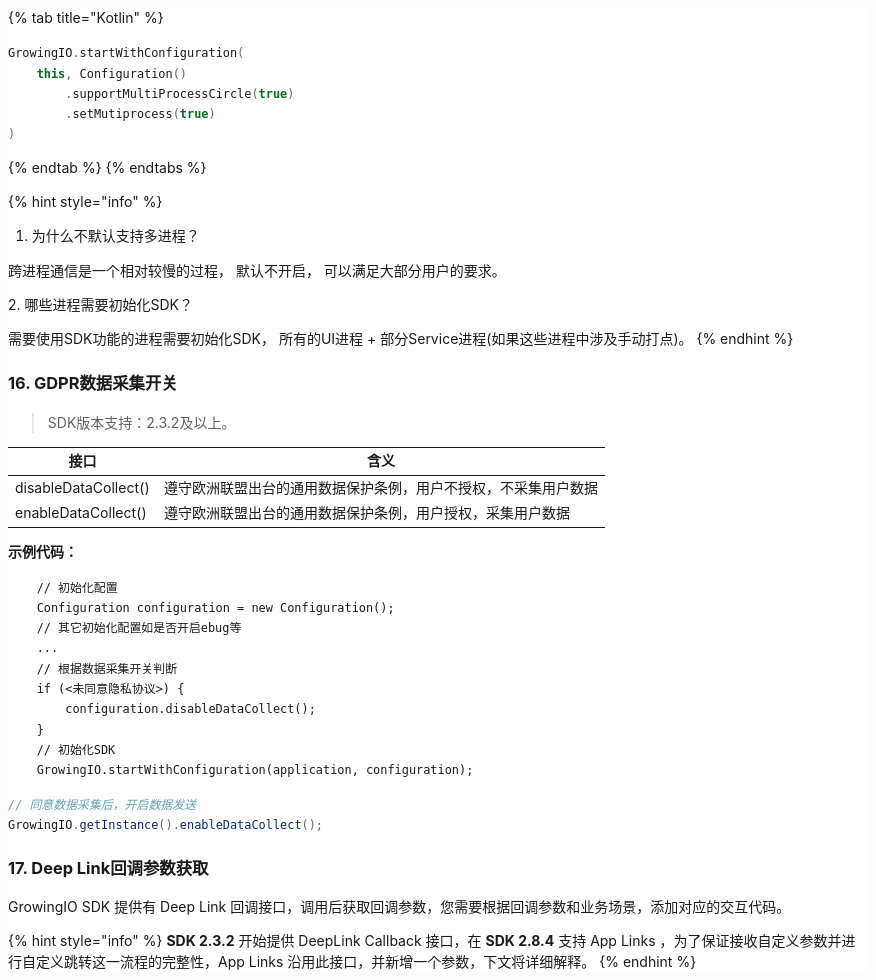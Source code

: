 {% tab title="Kotlin" %}
```kotlin
GrowingIO.startWithConfiguration(
    this, Configuration()
        .supportMultiProcessCircle(true)
        .setMutiprocess(true)
)
```
{% endtab %}
{% endtabs %}

{% hint style="info" %}
1. 为什么不默认支持多进程？

&#x20; 跨进程通信是一个相对较慢的过程， 默认不开启， 可以满足大部分用户的要求。

&#x20;2\. 哪些进程需要初始化SDK？

&#x20;需要使用SDK功能的进程需要初始化SDK， 所有的UI进程 + 部分Service进程(如果这些进程中涉及手动打点)。
{% endhint %}

### 16. GDPR数据采集开关

> SDK版本支持：2.3.2及以上。

| 接口                   | 含义                              |
| -------------------- | ------------------------------- |
| disableDataCollect() | 遵守欧洲联盟出台的通用数据保护条例，用户不授权，不采集用户数据 |
| enableDataCollect()  | 遵守欧洲联盟出台的通用数据保护条例，用户授权，采集用户数据   |

**示例代码：**

```
    // 初始化配置
    Configuration configuration = new Configuration();
    // 其它初始化配置如是否开启ebug等
    ...
    // 根据数据采集开关判断
    if (<未同意隐私协议>) {
        configuration.disableDataCollect();
    }
    // 初始化SDK
    GrowingIO.startWithConfiguration(application, configuration);
```

```java
// 同意数据采集后，开启数据发送
GrowingIO.getInstance().enableDataCollect();
```

### 17. Deep Link回调参数获取

​GrowingIO SDK 提供有 Deep Link 回调接口，调用后获取回调参数，您需要根据回调参数和业务场景，添加对应的交互代码。

{% hint style="info" %}
**SDK 2.3.2** 开始提供 DeepLink Callback 接口，在 **SDK 2.8.4** 支持 App Links ，为了保证接收自定义参数并进行自定义跳转这一流程的完整性，App Links 沿用此接口，并新增一个参数，下文将详细解释。
{% endhint %}
